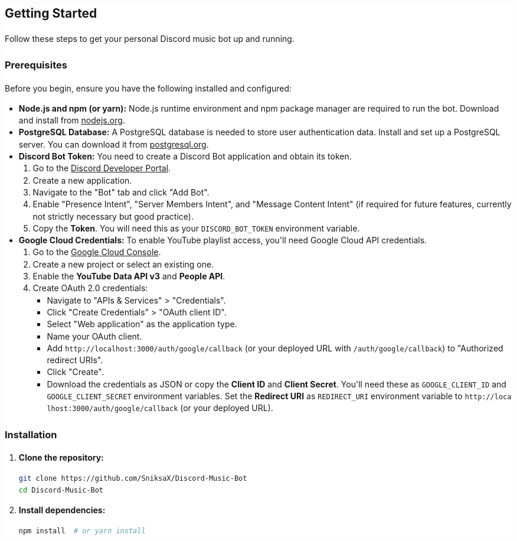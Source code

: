 ## Getting Started

Follow these steps to get your personal Discord music bot up and running.

### Prerequisites

Before you begin, ensure you have the following installed and configured:

*   **Node.js and npm (or yarn):**  Node.js runtime environment and npm package manager are required to run the bot.  Download and install from [nodejs.org](https://nodejs.org/).
*   **PostgreSQL Database:** A PostgreSQL database is needed to store user authentication data.  Install and set up a PostgreSQL server. You can download it from [postgresql.org](https://www.postgresql.org/).
*   **Discord Bot Token:** You need to create a Discord Bot application and obtain its token.
    1.  Go to the [Discord Developer Portal](https://discord.com/developers/applications).
    2.  Create a new application.
    3.  Navigate to the "Bot" tab and click "Add Bot".
    4.  Enable "Presence Intent", "Server Members Intent", and "Message Content Intent" (if required for future features, currently not strictly necessary but good practice).
    5.  Copy the **Token**. You will need this as your `DISCORD_BOT_TOKEN` environment variable.
*   **Google Cloud Credentials:**  To enable YouTube playlist access, you'll need Google Cloud API credentials.
    1.  Go to the [Google Cloud Console](https://console.cloud.google.com/).
    2.  Create a new project or select an existing one.
    3.  Enable the **YouTube Data API v3** and **People API**.
    4.  Create OAuth 2.0 credentials:
        *   Navigate to "APIs & Services" > "Credentials".
        *   Click "Create Credentials" > "OAuth client ID".
        *   Select "Web application" as the application type.
        *   Name your OAuth client.
        *   Add `http://localhost:3000/auth/google/callback` (or your deployed URL with `/auth/google/callback`) to "Authorized redirect URIs".
        *   Click "Create".
        *   Download the credentials as JSON or copy the **Client ID** and **Client Secret**. You'll need these as `GOOGLE_CLIENT_ID` and `GOOGLE_CLIENT_SECRET` environment variables.  Set the **Redirect URI** as `REDIRECT_URI` environment variable to `http://localhost:3000/auth/google/callback` (or your deployed URL).

### Installation

1.  **Clone the repository:**

    ```bash
    git clone https://github.com/SniksaX/Discord-Music-Bot
    cd Discord-Music-Bot
    ```

2.  **Install dependencies:**

    ```bash
    npm install  # or yarn install
    ```
